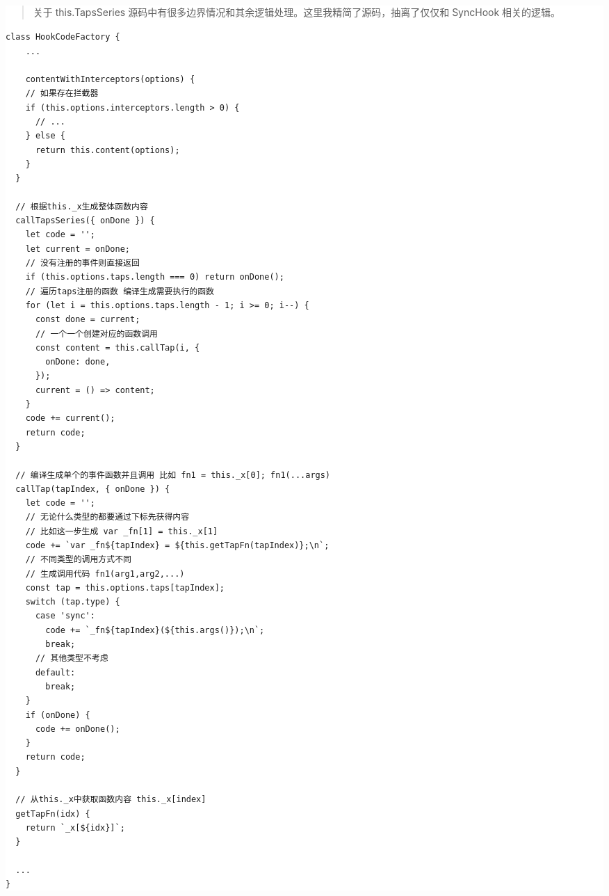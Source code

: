 > 关于 this.TapsSeries 源码中有很多边界情况和其余逻辑处理。这里我精简了源码，抽离了仅仅和 SyncHook 相关的逻辑。

```
class HookCodeFactory {
    ...

    contentWithInterceptors(options) {
    // 如果存在拦截器
    if (this.options.interceptors.length > 0) {
      // ...
    } else {
      return this.content(options);
    }
  }

  // 根据this._x生成整体函数内容
  callTapsSeries({ onDone }) {
    let code = '';
    let current = onDone;
    // 没有注册的事件则直接返回
    if (this.options.taps.length === 0) return onDone();
    // 遍历taps注册的函数 编译生成需要执行的函数
    for (let i = this.options.taps.length - 1; i >= 0; i--) {
      const done = current;
      // 一个一个创建对应的函数调用
      const content = this.callTap(i, {
        onDone: done,
      });
      current = () => content;
    }
    code += current();
    return code;
  }

  // 编译生成单个的事件函数并且调用 比如 fn1 = this._x[0]; fn1(...args)
  callTap(tapIndex, { onDone }) {
    let code = '';
    // 无论什么类型的都要通过下标先获得内容
    // 比如这一步生成 var _fn[1] = this._x[1]
    code += `var _fn${tapIndex} = ${this.getTapFn(tapIndex)};\n`;
    // 不同类型的调用方式不同
    // 生成调用代码 fn1(arg1,arg2,...)
    const tap = this.options.taps[tapIndex];
    switch (tap.type) {
      case 'sync':
        code += `_fn${tapIndex}(${this.args()});\n`;
        break;
      // 其他类型不考虑
      default:
        break;
    }
    if (onDone) {
      code += onDone();
    }
    return code;
  }
  
  // 从this._x中获取函数内容 this._x[index]
  getTapFn(idx) {
    return `_x[${idx}]`;
  }
  
  ...
}
```